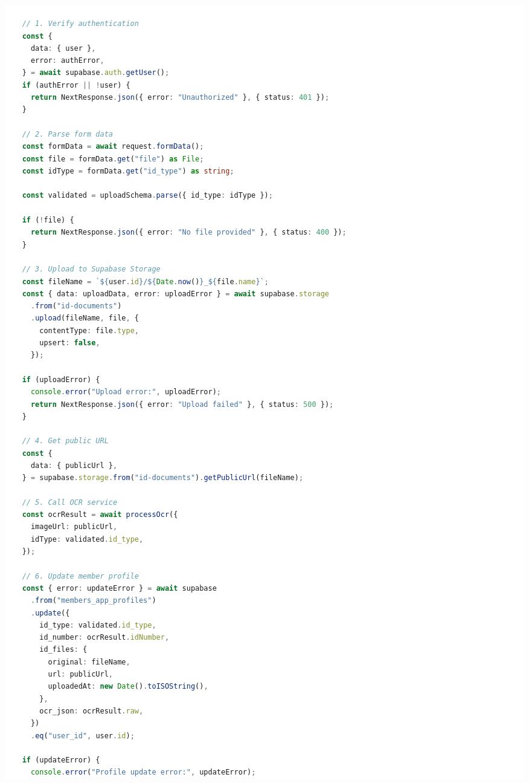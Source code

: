 ```typescript

    // 1. Verify authentication
    const {
      data: { user },
      error: authError,
    } = await supabase.auth.getUser();
    if (authError || !user) {
      return NextResponse.json({ error: "Unauthorized" }, { status: 401 });
    }

    // 2. Parse form data
    const formData = await request.formData();
    const file = formData.get("file") as File;
    const idType = formData.get("id_type") as string;

    const validated = uploadSchema.parse({ id_type: idType });

    if (!file) {
      return NextResponse.json({ error: "No file provided" }, { status: 400 });
    }

    // 3. Upload to Supabase Storage
    const fileName = `${user.id}/${Date.now()}_${file.name}`;
    const { data: uploadData, error: uploadError } = await supabase.storage
      .from("id-documents")
      .upload(fileName, file, {
        contentType: file.type,
        upsert: false,
      });

    if (uploadError) {
      console.error("Upload error:", uploadError);
      return NextResponse.json({ error: "Upload failed" }, { status: 500 });
    }

    // 4. Get public URL
    const {
      data: { publicUrl },
    } = supabase.storage.from("id-documents").getPublicUrl(fileName);

    // 5. Call OCR service
    const ocrResult = await processOcr({
      imageUrl: publicUrl,
      idType: validated.id_type,
    });

    // 6. Update member profile
    const { error: updateError } = await supabase
      .from("members_app_profiles")
      .update({
        id_type: validated.id_type,
        id_number: ocrResult.idNumber,
        id_files: {
          original: fileName,
          url: publicUrl,
          uploadedAt: new Date().toISOString(),
        },
        ocr_json: ocrResult.raw,
      })
      .eq("user_id", user.id);

    if (updateError) {
      console.error("Profile update error:", updateError);
```